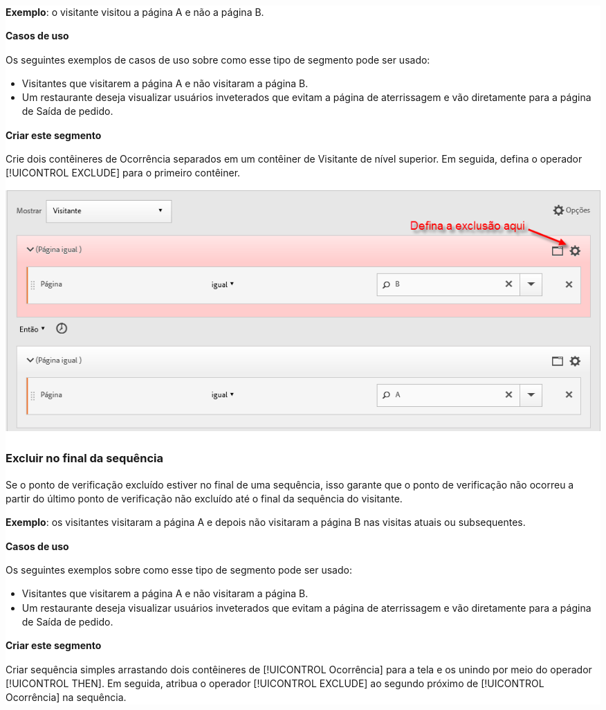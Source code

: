 **Exemplo**: o visitante visitou a página A e não a página B.

**Casos de uso**

Os seguintes exemplos de casos de uso sobre como esse tipo de segmento pode ser usado:

* Visitantes que visitarem a página A e não visitaram a página B.
* Um restaurante deseja visualizar usuários inveterados que evitam a página de aterrissagem e vão diretamente para a página de Saída de pedido.

**Criar este segmento**

Crie dois contêineres de Ocorrência separados em um contêiner de Visitante de nível superior. Em seguida, defina o operador [!UICONTROL EXCLUDE] para o primeiro contêiner.

![](assets/exclude_beginning_sequence.png)

### Excluir no final da sequência

Se o ponto de verificação excluído estiver no final de uma sequência, isso garante que o ponto de verificação não ocorreu a partir do último ponto de verificação não excluído até o final da sequência do visitante.

**Exemplo**: os visitantes visitaram a página A e depois não visitaram a página B nas visitas atuais ou subsequentes.

**Casos de uso**

Os seguintes exemplos sobre como esse tipo de segmento pode ser usado:

* Visitantes que visitarem a página A e não visitaram a página B.
* Um restaurante deseja visualizar usuários inveterados que evitam a página de aterrissagem e vão diretamente para a página de Saída de pedido.

**Criar este segmento**

Criar sequência simples arrastando dois contêineres de [!UICONTROL Ocorrência] para a tela e os unindo por meio do operador [!UICONTROL THEN]. Em seguida, atribua o operador [!UICONTROL EXCLUDE] ao segundo próximo de [!UICONTROL Ocorrência] na sequência.
